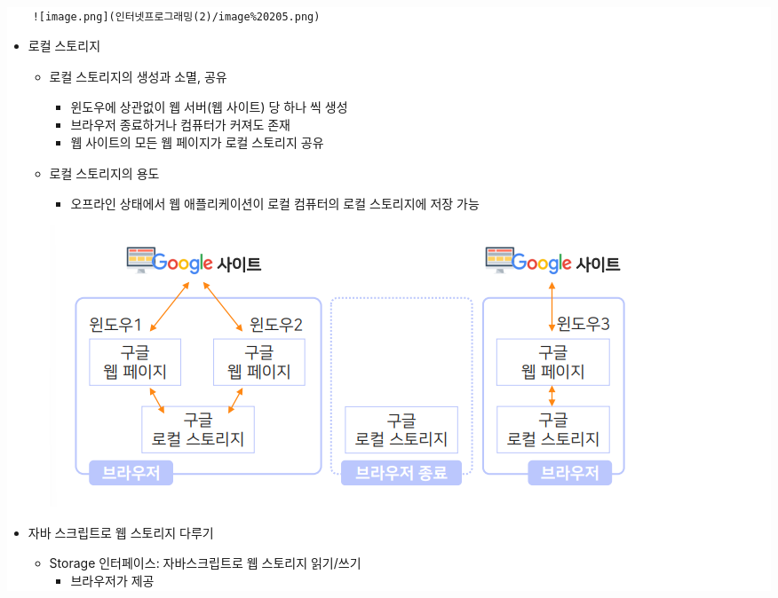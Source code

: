         ![image.png](인터넷프로그래밍(2)/image%20205.png)
        
- 로컬 스토리지
    - 로컬 스토리지의 생성과 소멸, 공유
        - 윈도우에 상관없이 웹 서버(웹 사이트) 당 하나 씩 생성
        - 브라우저 종료하거나 컴퓨터가 커져도 존재
        - 웹 사이트의 모든 웹 페이지가 로컬 스토리지 공유
    - 로컬 스토리지의 용도
        - 오프라인 상태에서 웹 애플리케이션이 로컬 컴퓨터의 로컬 스토리지에 저장 가능
        
        ![image.png](인터넷프로그래밍(2)/image%20206.png)
        
- 자바 스크립트로 웹 스토리지 다루기
    - Storage 인터페이스: 자바스크립트로 웹 스토리지 읽기/쓰기
        - 브라우저가 제공
            